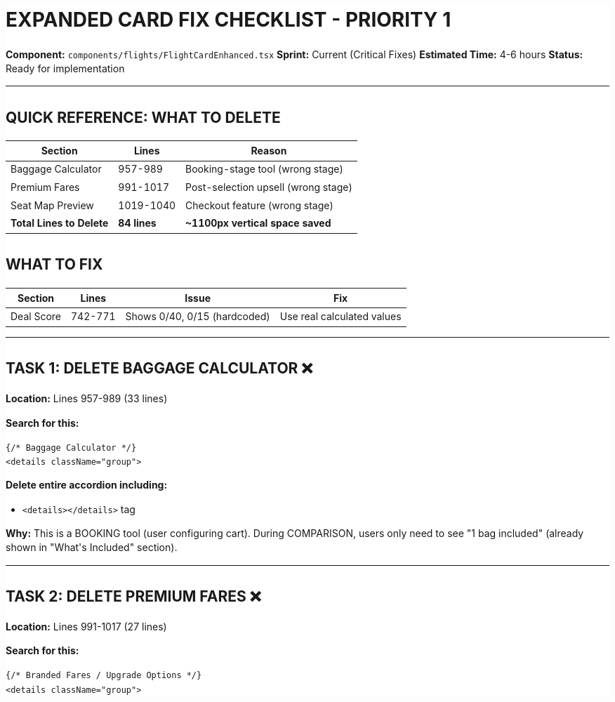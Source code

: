 # EXPANDED CARD FIX CHECKLIST - PRIORITY 1

**Component:** `components/flights/FlightCardEnhanced.tsx`
**Sprint:** Current (Critical Fixes)
**Estimated Time:** 4-6 hours
**Status:** Ready for implementation

---

## QUICK REFERENCE: WHAT TO DELETE

| Section | Lines | Reason |
|---------|-------|--------|
| Baggage Calculator | 957-989 | Booking-stage tool (wrong stage) |
| Premium Fares | 991-1017 | Post-selection upsell (wrong stage) |
| Seat Map Preview | 1019-1040 | Checkout feature (wrong stage) |
| **Total Lines to Delete** | **84 lines** | **~1100px vertical space saved** |

## WHAT TO FIX

| Section | Lines | Issue | Fix |
|---------|-------|-------|-----|
| Deal Score | 742-771 | Shows 0/40, 0/15 (hardcoded) | Use real calculated values |

---

## TASK 1: DELETE BAGGAGE CALCULATOR ❌

**Location:** Lines 957-989 (33 lines)

**Search for this:**
```tsx
{/* Baggage Calculator */}
<details className="group">
```

**Delete entire accordion including:**
- `<details></details>` tag

**Why:** This is a BOOKING tool (user configuring cart). During COMPARISON, users only need to see "1 bag included" (already shown in "What's Included" section).

---

## TASK 2: DELETE PREMIUM FARES ❌

**Location:** Lines 991-1017 (27 lines)

**Search for this:**
```tsx
{/* Branded Fares / Upgrade Options */}
<details className="group">
```
